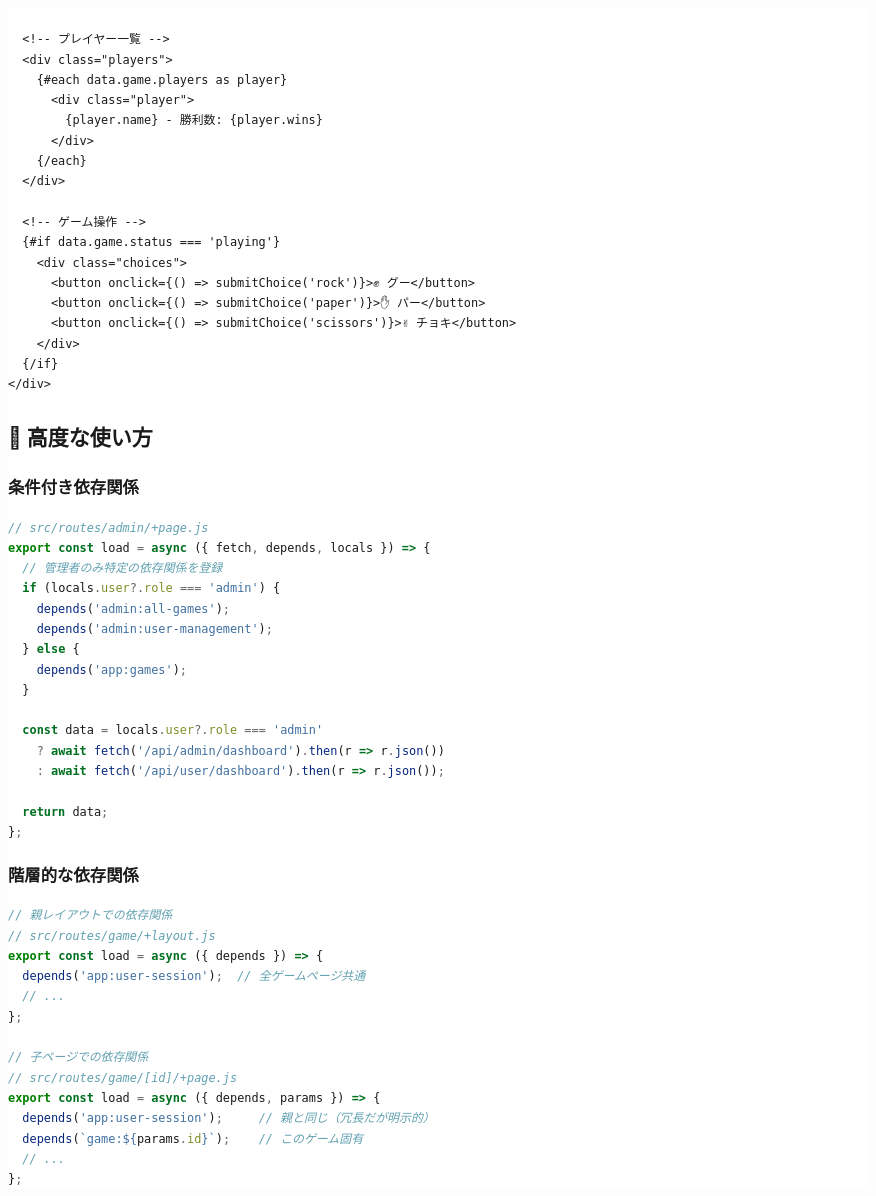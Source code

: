 ```svelte
  
  <!-- プレイヤー一覧 -->
  <div class="players">
    {#each data.game.players as player}
      <div class="player">
        {player.name} - 勝利数: {player.wins}
      </div>
    {/each}
  </div>
  
  <!-- ゲーム操作 -->
  {#if data.game.status === 'playing'}
    <div class="choices">
      <button onclick={() => submitChoice('rock')}>✊ グー</button>
      <button onclick={() => submitChoice('paper')}>✋ パー</button>
      <button onclick={() => submitChoice('scissors')}>✌️ チョキ</button>
    </div>
  {/if}
</div>
```

## 🔧 高度な使い方

### **条件付き依存関係**
```typescript
// src/routes/admin/+page.js
export const load = async ({ fetch, depends, locals }) => {
  // 管理者のみ特定の依存関係を登録
  if (locals.user?.role === 'admin') {
    depends('admin:all-games');
    depends('admin:user-management');
  } else {
    depends('app:games');
  }
  
  const data = locals.user?.role === 'admin' 
    ? await fetch('/api/admin/dashboard').then(r => r.json())
    : await fetch('/api/user/dashboard').then(r => r.json());
    
  return data;
};
```

### **階層的な依存関係**
```typescript
// 親レイアウトでの依存関係
// src/routes/game/+layout.js
export const load = async ({ depends }) => {
  depends('app:user-session');  // 全ゲームページ共通
  // ...
};

// 子ページでの依存関係
// src/routes/game/[id]/+page.js  
export const load = async ({ depends, params }) => {
  depends('app:user-session');     // 親と同じ（冗長だが明示的）
  depends(`game:${params.id}`);    // このゲーム固有
  // ...
};
```
